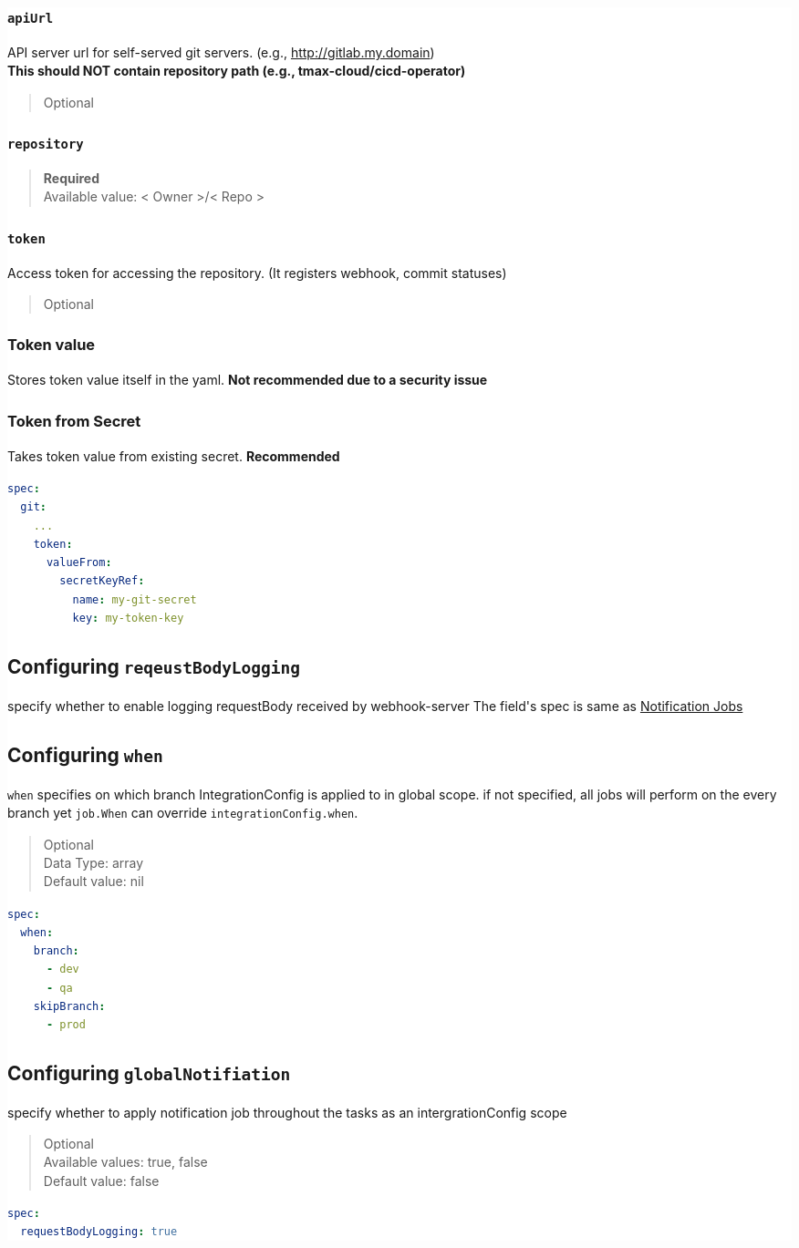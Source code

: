 ### `apiUrl`
API server url for self-served git servers. (e.g., http://gitlab.my.domain)  
**This should NOT contain repository path (e.g., tmax-cloud/cicd-operator)**
> Optional

### `repository`
> **Required**  
> Available value: < Owner >/< Repo >

### `token`
Access token for accessing the repository. (It registers webhook, commit statuses)
> Optional

### Token value
Stores token value itself in the yaml. **Not recommended due to a security issue**

### Token from Secret
Takes token value from existing secret. **Recommended**
```yaml
spec:
  git:
    ...
    token:
      valueFrom:
        secretKeyRef:
          name: my-git-secret
          key: my-token-key
```
## Configuring `reqeustBodyLogging`
specify whether to enable logging requestBody received by webhook-server
The field's spec is same as [Notification Jobs](./notification-jobs.md)

## Configuring `when`
`when` specifies on which branch IntegrationConfig is applied to in global scope.
if not specified, all jobs will perform on the every branch yet `job.When` can override `integrationConfig.when`.
> Optional  
> Data Type: array  
> Default value: nil
```yaml
spec:
  when:
    branch:
      - dev
      - qa
    skipBranch:
      - prod
```
## Configuring `globalNotifiation`
specify whether to apply notification job throughout the tasks as an intergrationConfig scope
> Optional  
> Available values: true, false  
> Default value: false
```yaml
spec:
  requestBodyLogging: true
```
